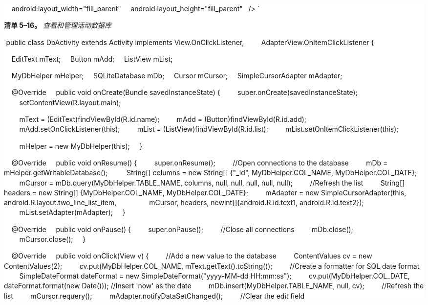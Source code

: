    android:layout_width="fill_parent"
    android:layout_height="fill_parent"
  />
</LinearLayout>`

**清单 5–16。** *查看和管理活动数据库*

`public class DbActivity extends Activity implements View.OnClickListener,
        AdapterView.OnItemClickListener {

    EditText mText;
    Button mAdd;
    ListView mList;

    MyDbHelper mHelper;
    SQLiteDatabase mDb;
    Cursor mCursor;
    SimpleCursorAdapter mAdapter;

    @Override
    public void onCreate(Bundle savedInstanceState) {
        super.onCreate(savedInstanceState);
        setContentView(R.layout.main);

        mText = (EditText)findViewById(R.id.name);
        mAdd = (Button)findViewById(R.id.add);
        mAdd.setOnClickListener(this);
        mList = (ListView)findViewById(R.id.list);
        mList.setOnItemClickListener(this);

        mHelper = new MyDbHelper(this);
    }

    @Override
    public void onResume() {
        super.onResume();
        //Open connections to the database
        mDb = mHelper.getWritableDatabase();`
`        String[] columns = new String[] {"_id", MyDbHelper.COL_NAME, MyDbHelper.COL_DATE};
        mCursor = mDb.query(MyDbHelper.TABLE_NAME, columns, null, null, null, null, null);
        //Refresh the list
        String[] headers = new String[] {MyDbHelper.COL_NAME, MyDbHelper.COL_DATE};
        mAdapter = new SimpleCursorAdapter(this, android.R.layout.two_line_list_item,
                mCursor, headers, newint[]{android.R.id.text1, android.R.id.text2});
        mList.setAdapter(mAdapter);
    }

    @Override
    public void onPause() {
        super.onPause();
        //Close all connections
        mDb.close();
        mCursor.close();
    }

    @Override
    public void onClick(View v) {
        //Add a new value to the database
        ContentValues cv = new ContentValues(2);
        cv.put(MyDbHelper.COL_NAME, mText.getText().toString());
        //Create a formatter for SQL date format
        SimpleDateFormat dateFormat = new SimpleDateFormat("yyyy-MM-dd HH:mm:ss");
        cv.put(MyDbHelper.COL_DATE, dateFormat.format(new Date())); //Insert 'now' as the date
        mDb.insert(MyDbHelper.TABLE_NAME, null, cv);
        //Refresh the list
        mCursor.requery();
        mAdapter.notifyDataSetChanged();
        //Clear the edit field